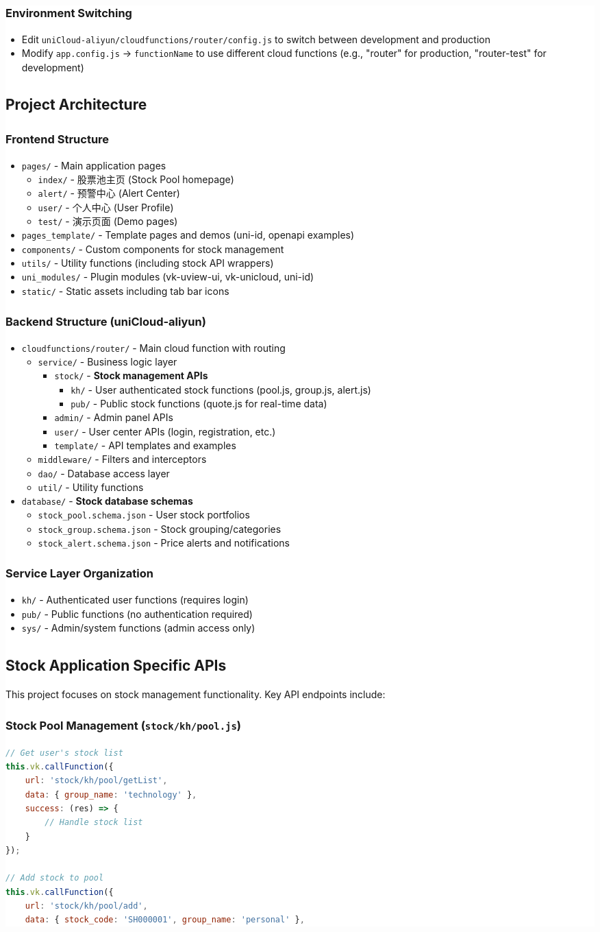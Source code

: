 ### Environment Switching
- Edit `uniCloud-aliyun/cloudfunctions/router/config.js` to switch between development and production
- Modify `app.config.js` → `functionName` to use different cloud functions (e.g., "router" for production, "router-test" for development)

## Project Architecture

### Frontend Structure
- `pages/` - Main application pages
  - `index/` - 股票池主页 (Stock Pool homepage)
  - `alert/` - 预警中心 (Alert Center) 
  - `user/` - 个人中心 (User Profile)
  - `test/` - 演示页面 (Demo pages)
- `pages_template/` - Template pages and demos (uni-id, openapi examples)
- `components/` - Custom components for stock management
- `utils/` - Utility functions (including stock API wrappers)
- `uni_modules/` - Plugin modules (vk-uview-ui, vk-unicloud, uni-id)
- `static/` - Static assets including tab bar icons

### Backend Structure (uniCloud-aliyun)
- `cloudfunctions/router/` - Main cloud function with routing
  - `service/` - Business logic layer
    - `stock/` - **Stock management APIs**
      - `kh/` - User authenticated stock functions (pool.js, group.js, alert.js)
      - `pub/` - Public stock functions (quote.js for real-time data)
    - `admin/` - Admin panel APIs
    - `user/` - User center APIs (login, registration, etc.)
    - `template/` - API templates and examples
  - `middleware/` - Filters and interceptors
  - `dao/` - Database access layer
  - `util/` - Utility functions
- `database/` - **Stock database schemas**
  - `stock_pool.schema.json` - User stock portfolios
  - `stock_group.schema.json` - Stock grouping/categories
  - `stock_alert.schema.json` - Price alerts and notifications

### Service Layer Organization
- `kh/` - Authenticated user functions (requires login)
- `pub/` - Public functions (no authentication required)
- `sys/` - Admin/system functions (admin access only)

## Stock Application Specific APIs

This project focuses on stock management functionality. Key API endpoints include:

### Stock Pool Management (`stock/kh/pool.js`)
```javascript
// Get user's stock list
this.vk.callFunction({
    url: 'stock/kh/pool/getList',
    data: { group_name: 'technology' },
    success: (res) => {
        // Handle stock list
    }
});

// Add stock to pool
this.vk.callFunction({
    url: 'stock/kh/pool/add',
    data: { stock_code: 'SH000001', group_name: 'personal' },
```